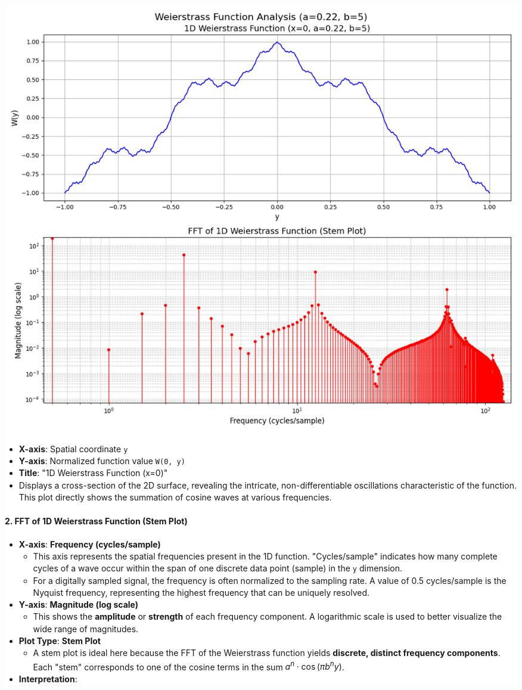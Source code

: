 ![1D Weierstrass Function (Example image needed)](1d_weierstrass_view.png)

* **X-axis**: Spatial coordinate `y`
* **Y-axis**: Normalized function value `W(0, y)`
* **Title**: "1D Weierstrass Function (x=0)"
* Displays a cross-section of the 2D surface, revealing the intricate, non-differentiable oscillations characteristic of the function. This plot directly shows the summation of cosine waves at various frequencies.

#### 2. FFT of 1D Weierstrass Function (Stem Plot)

* **X-axis**: **Frequency (cycles/sample)**
  * This axis represents the spatial frequencies present in the 1D function. "Cycles/sample" indicates how many complete cycles of a wave occur within the span of one discrete data point (sample) in the `y` dimension.
  * For a digitally sampled signal, the frequency is often normalized to the sampling rate. A value of 0.5 cycles/sample is the Nyquist frequency, representing the highest frequency that can be uniquely resolved.
* **Y-axis**: **Magnitude (log scale)**
  * This shows the **amplitude** or **strength** of each frequency component. A logarithmic scale is used to better visualize the wide range of magnitudes.
* **Plot Type**: **Stem Plot**
  * A stem plot is ideal here because the FFT of the Weierstrass function yields **discrete, distinct frequency components**. Each "stem" corresponds to one of the cosine terms in the sum $a^n \cdot \cos(\pi b^n y)$.
* **Interpretation**: